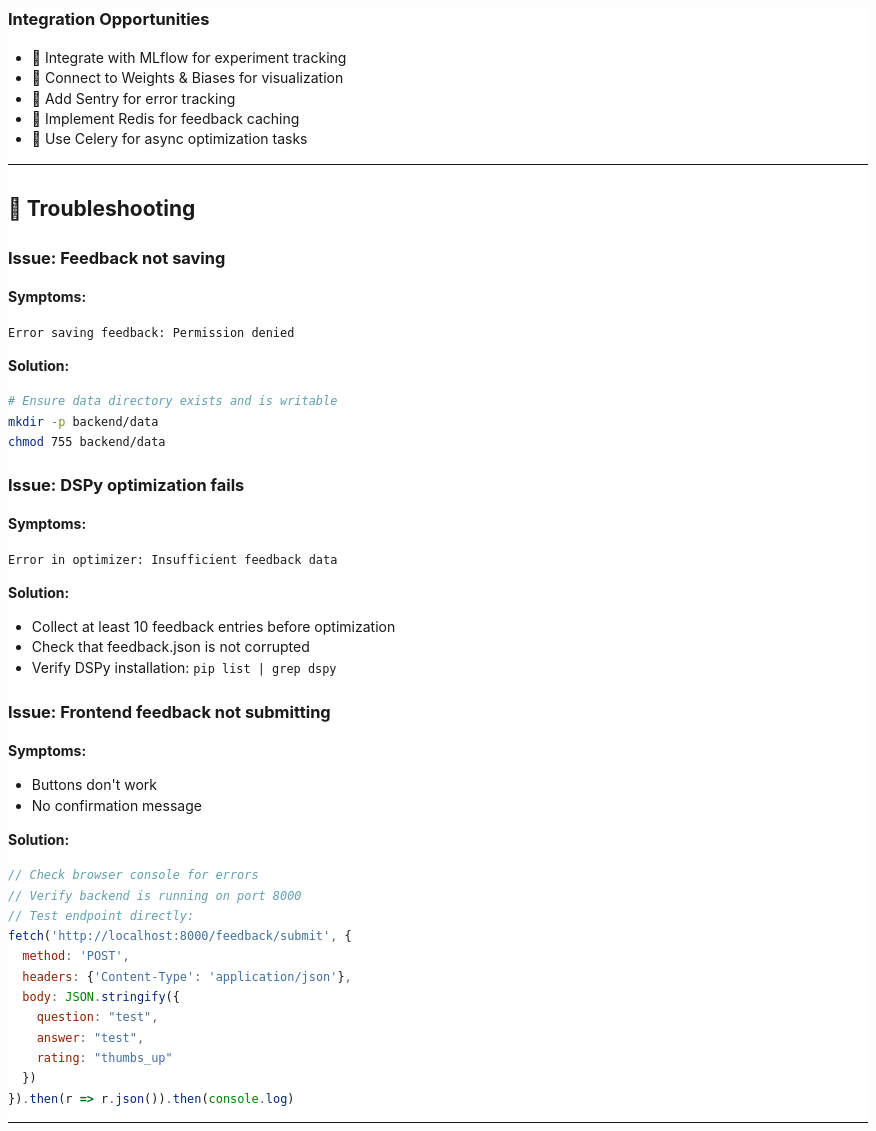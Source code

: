 ### Integration Opportunities
- 🔄 Integrate with MLflow for experiment tracking
- 🔄 Connect to Weights & Biases for visualization
- 🔄 Add Sentry for error tracking
- 🔄 Implement Redis for feedback caching
- 🔄 Use Celery for async optimization tasks

---

## 🐛 Troubleshooting

### Issue: Feedback not saving

**Symptoms:**
```
Error saving feedback: Permission denied
```

**Solution:**
```bash
# Ensure data directory exists and is writable
mkdir -p backend/data
chmod 755 backend/data
```

### Issue: DSPy optimization fails

**Symptoms:**
```
Error in optimizer: Insufficient feedback data
```

**Solution:**
- Collect at least 10 feedback entries before optimization
- Check that feedback.json is not corrupted
- Verify DSPy installation: `pip list | grep dspy`

### Issue: Frontend feedback not submitting

**Symptoms:**
- Buttons don't work
- No confirmation message

**Solution:**
```javascript
// Check browser console for errors
// Verify backend is running on port 8000
// Test endpoint directly:
fetch('http://localhost:8000/feedback/submit', {
  method: 'POST',
  headers: {'Content-Type': 'application/json'},
  body: JSON.stringify({
    question: "test",
    answer: "test",
    rating: "thumbs_up"
  })
}).then(r => r.json()).then(console.log)
```

---